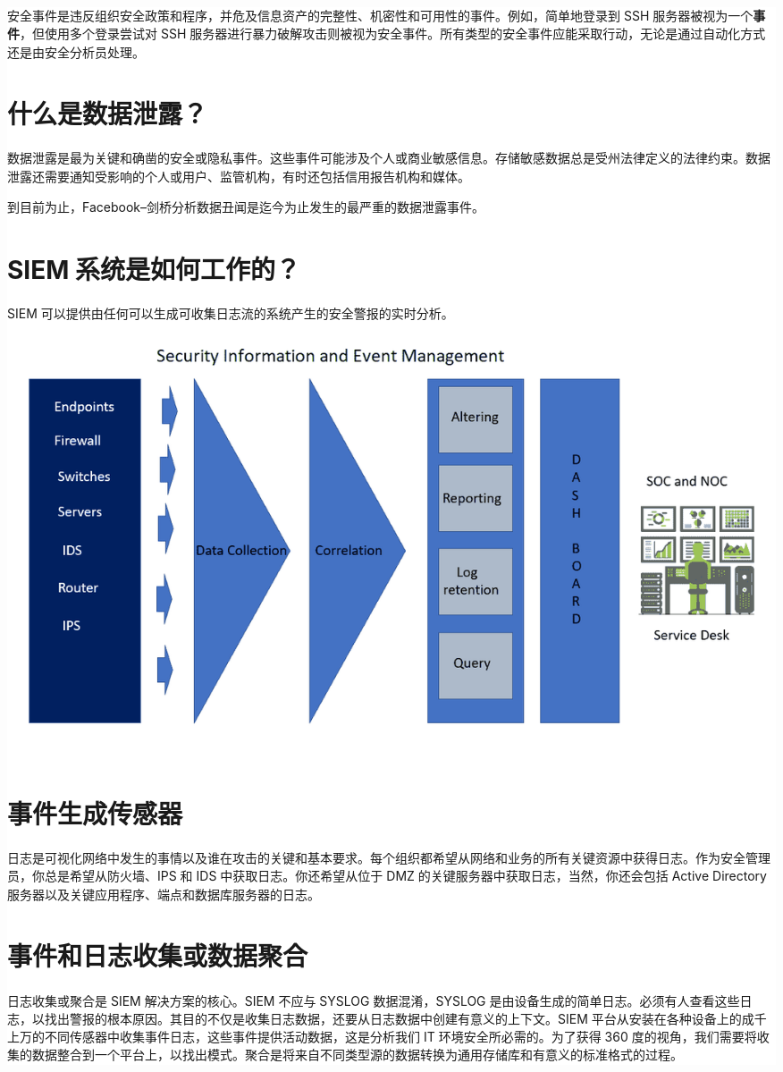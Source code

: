 安全事件是违反组织安全政策和程序，并危及信息资产的完整性、机密性和可用性的事件。例如，简单地登录到 SSH 服务器被视为一个**事件**，但使用多个登录尝试对 SSH 服务器进行暴力破解攻击则被视为安全事件。所有类型的安全事件应能采取行动，无论是通过自动化方式还是由安全分析员处理。

# 什么是数据泄露？

数据泄露是最为关键和确凿的安全或隐私事件。这些事件可能涉及个人或商业敏感信息。存储敏感数据总是受州法律定义的法律约束。数据泄露还需要通知受影响的个人或用户、监管机构，有时还包括信用报告机构和媒体。

到目前为止，Facebook–剑桥分析数据丑闻是迄今为止发生的最严重的数据泄露事件。

# SIEM 系统是如何工作的？

SIEM 可以提供由任何可以生成可收集日志流的系统产生的安全警报的实时分析。

![](img/fb676a25-729f-431a-b9b5-b7363c31e079.png)

# 事件生成传感器

日志是可视化网络中发生的事情以及谁在攻击的关键和基本要求。每个组织都希望从网络和业务的所有关键资源中获得日志。作为安全管理员，你总是希望从防火墙、IPS 和 IDS 中获取日志。你还希望从位于 DMZ 的关键服务器中获取日志，当然，你还会包括 Active Directory 服务器以及关键应用程序、端点和数据库服务器的日志。

# 事件和日志收集或数据聚合

日志收集或聚合是 SIEM 解决方案的核心。SIEM 不应与 SYSLOG 数据混淆，SYSLOG 是由设备生成的简单日志。必须有人查看这些日志，以找出警报的根本原因。其目的不仅是收集日志数据，还要从日志数据中创建有意义的上下文。SIEM 平台从安装在各种设备上的成千上万的不同传感器中收集事件日志，这些事件提供活动数据，这是分析我们 IT 环境安全所必需的。为了获得 360 度的视角，我们需要将收集的数据整合到一个平台上，以找出模式。聚合是将来自不同类型源的数据转换为通用存储库和有意义的标准格式的过程。
